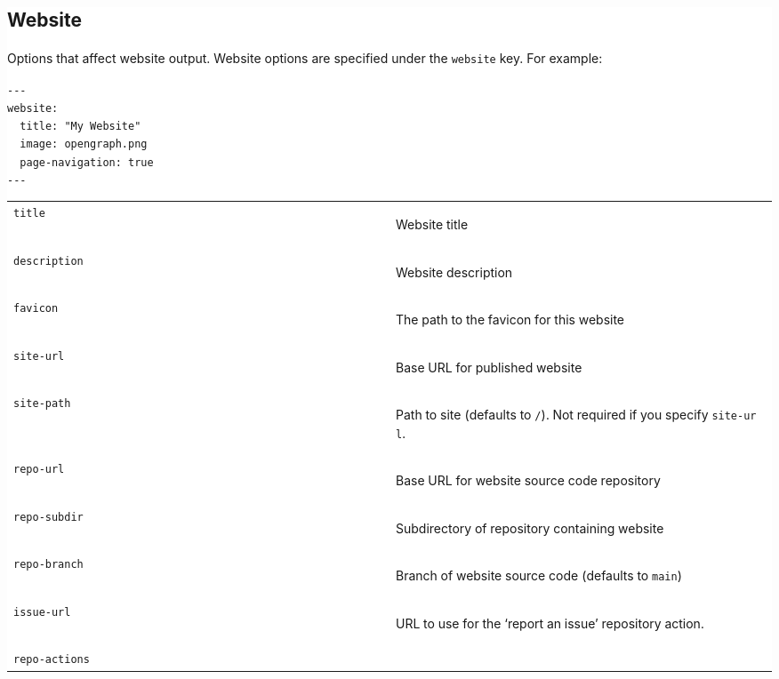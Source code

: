 ## Website

Options that affect website output. Website options are specified under
the `website` key. For example:

    ---
    website:
      title: "My Website"
      image: opengraph.png
      page-navigation: true
    ---

<table class="table">
<colgroup>
<col style="width: 50%" />
<col style="width: 50%" />
</colgroup>
<tbody>
<tr class="odd odd">
<td style="text-align: left;"><code>title</code></td>
<td style="text-align: left;"><p>Website title</p></td>
</tr>
<tr class="even even">
<td style="text-align: left;"><code>description</code></td>
<td style="text-align: left;"><p>Website description</p></td>
</tr>
<tr class="odd odd">
<td style="text-align: left;"><code>favicon</code></td>
<td style="text-align: left;"><p>The path to the favicon for this
website</p></td>
</tr>
<tr class="even even">
<td style="text-align: left;"><code>site-url</code></td>
<td style="text-align: left;"><p>Base URL for published website</p></td>
</tr>
<tr class="odd odd">
<td style="text-align: left;"><code>site-path</code></td>
<td style="text-align: left;"><p>Path to site (defaults to
<code>/</code>). Not required if you specify
<code>site-url</code>.</p></td>
</tr>
<tr class="even even">
<td style="text-align: left;"><code>repo-url</code></td>
<td style="text-align: left;"><p>Base URL for website source code
repository</p></td>
</tr>
<tr class="odd odd">
<td style="text-align: left;"><code>repo-subdir</code></td>
<td style="text-align: left;"><p>Subdirectory of repository containing
website</p></td>
</tr>
<tr class="even even">
<td style="text-align: left;"><code>repo-branch</code></td>
<td style="text-align: left;"><p>Branch of website source code (defaults
to <code>main</code>)</p></td>
</tr>
<tr class="odd odd">
<td style="text-align: left;"><code>issue-url</code></td>
<td style="text-align: left;"><p>URL to use for the ‘report an issue’
repository action.</p></td>
</tr>
<tr class="even even">
<td style="text-align: left;"><code>repo-actions</code></td>